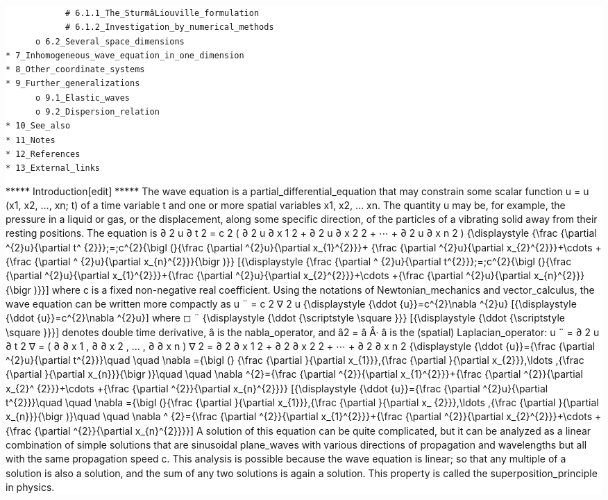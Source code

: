                 # 6.1.1_The_SturmâLiouville_formulation
                # 6.1.2_Investigation_by_numerical_methods
          o 6.2_Several_space_dimensions
    * 7_Inhomogeneous_wave_equation_in_one_dimension
    * 8_Other_coordinate_systems
    * 9_Further_generalizations
          o 9.1_Elastic_waves
          o 9.2_Dispersion_relation
    * 10_See_also
    * 11_Notes
    * 12_References
    * 13_External_links
***** Introduction[edit] *****
The wave equation is a partial_differential_equation that may constrain some
scalar function u = u (x1, x2, …, xn; t) of a time variable t and one or more
spatial variables x1, x2, … xn. The quantity u may be, for example, the
pressure in a liquid or gas, or the displacement, along some specific
direction, of the particles of a vibrating solid away from their resting
positions. The equation is
             &#x2202;  2   u   &#x2202;  t  2       =   c  2
      (       &#x2202;  2   u   &#x2202;  x  1   2      +     &#x2202;  2   u
      &#x2202;  x  2   2      + &#x22EF; +     &#x2202;  2   u   &#x2202;  x  n
      2        )     {\displaystyle {\frac {\partial ^{2}u}{\partial t^
      {2}}}\;=\;c^{2}{\bigl (}{\frac {\partial ^{2}u}{\partial x_{1}^{2}}}+
      {\frac {\partial ^{2}u}{\partial x_{2}^{2}}}+\cdots +{\frac {\partial ^
      {2}u}{\partial x_{n}^{2}}}{\bigr )}}  [{\displaystyle {\frac {\partial ^
      {2}u}{\partial t^{2}}}\;=\;c^{2}{\bigl (}{\frac {\partial ^{2}u}{\partial
      x_{1}^{2}}}+{\frac {\partial ^{2}u}{\partial x_{2}^{2}}}+\cdots +{\frac
      {\partial ^{2}u}{\partial x_{n}^{2}}}{\bigr )}}]
where c is a fixed non-negative real coefficient.
Using the notations of Newtonian_mechanics and vector_calculus, the wave
equation can be written more compactly as
            u &#x00A8;    =  c  2    &#x2207;  2   u   {\displaystyle {\ddot
      {u}}=c^{2}\nabla ^{2}u}  [{\displaystyle {\ddot {u}}=c^{2}\nabla ^{2}u}]
where         &#x25FB;  &#x00A8;      {\displaystyle {\ddot {\scriptstyle
\square }}}  [{\displaystyle {\ddot {\scriptstyle \square }}}] denotes double
time derivative, â is the nabla_operator, and â2 = â Â· â is the
(spatial) Laplacian_operator:
      u &#x00A8;    =     &#x2202;  2   u   &#x2202;  t  2        &#x2207; =
(     &#x2202;  &#x2202;  x  1      ,   &#x2202;  &#x2202;  x  2      ,
&#x2026; ,   &#x2202;  &#x2202;  x  n        )      &#x2207;  2   =    &#x2202;
2    &#x2202;  x  1   2      +    &#x2202;  2    &#x2202;  x  2   2      +
&#x22EF; +    &#x2202;  2    &#x2202;  x  n   2        {\displaystyle {\ddot
{u}}={\frac {\partial ^{2}u}{\partial t^{2}}}\quad \quad \nabla ={\bigl (}
{\frac {\partial }{\partial x_{1}}},{\frac {\partial }{\partial x_{2}}},\ldots
,{\frac {\partial }{\partial x_{n}}}{\bigr )}\quad \quad \nabla ^{2}={\frac
{\partial ^{2}}{\partial x_{1}^{2}}}+{\frac {\partial ^{2}}{\partial x_{2}^
{2}}}+\cdots +{\frac {\partial ^{2}}{\partial x_{n}^{2}}}}  [{\displaystyle
{\ddot {u}}={\frac {\partial ^{2}u}{\partial t^{2}}}\quad \quad \nabla ={\bigl
(}{\frac {\partial }{\partial x_{1}}},{\frac {\partial }{\partial x_
{2}}},\ldots ,{\frac {\partial }{\partial x_{n}}}{\bigr )}\quad \quad \nabla ^
{2}={\frac {\partial ^{2}}{\partial x_{1}^{2}}}+{\frac {\partial ^{2}}{\partial
x_{2}^{2}}}+\cdots +{\frac {\partial ^{2}}{\partial x_{n}^{2}}}}]
A solution of this equation can be quite complicated, but it can be analyzed as
a linear combination of simple solutions that are sinusoidal plane_waves with
various directions of propagation and wavelengths but all with the same
propagation speed c. This analysis is possible because the wave equation is
linear; so that any multiple of a solution is also a solution, and the sum of
any two solutions is again a solution. This property is called the
superposition_principle in physics.